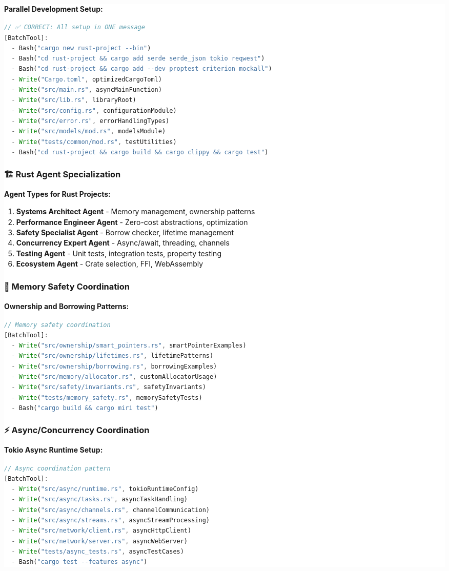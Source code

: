 **Parallel Development Setup:**
```rust
// ✅ CORRECT: All setup in ONE message
[BatchTool]:
  - Bash("cargo new rust-project --bin")
  - Bash("cd rust-project && cargo add serde serde_json tokio reqwest")
  - Bash("cd rust-project && cargo add --dev proptest criterion mockall")
  - Write("Cargo.toml", optimizedCargoToml)
  - Write("src/main.rs", asyncMainFunction)
  - Write("src/lib.rs", libraryRoot)
  - Write("src/config.rs", configurationModule)
  - Write("src/error.rs", errorHandlingTypes)
  - Write("src/models/mod.rs", modelsModule)
  - Write("tests/common/mod.rs", testUtilities)
  - Bash("cd rust-project && cargo build && cargo clippy && cargo test")
```

### 🏗️ Rust Agent Specialization

**Agent Types for Rust Projects:**

1. **Systems Architect Agent** - Memory management, ownership patterns
2. **Performance Engineer Agent** - Zero-cost abstractions, optimization
3. **Safety Specialist Agent** - Borrow checker, lifetime management
4. **Concurrency Expert Agent** - Async/await, threading, channels
5. **Testing Agent** - Unit tests, integration tests, property testing
6. **Ecosystem Agent** - Crate selection, FFI, WebAssembly

### 🔧 Memory Safety Coordination

**Ownership and Borrowing Patterns:**
```rust
// Memory safety coordination
[BatchTool]:
  - Write("src/ownership/smart_pointers.rs", smartPointerExamples)
  - Write("src/ownership/lifetimes.rs", lifetimePatterns)
  - Write("src/ownership/borrowing.rs", borrowingExamples)
  - Write("src/memory/allocator.rs", customAllocatorUsage)
  - Write("src/safety/invariants.rs", safetyInvariants)
  - Write("tests/memory_safety.rs", memorySafetyTests)
  - Bash("cargo build && cargo miri test")
```

### ⚡ Async/Concurrency Coordination

**Tokio Async Runtime Setup:**
```rust
// Async coordination pattern
[BatchTool]:
  - Write("src/async/runtime.rs", tokioRuntimeConfig)
  - Write("src/async/tasks.rs", asyncTaskHandling)
  - Write("src/async/channels.rs", channelCommunication)
  - Write("src/async/streams.rs", asyncStreamProcessing)
  - Write("src/network/client.rs", asyncHttpClient)
  - Write("src/network/server.rs", asyncWebServer)
  - Write("tests/async_tests.rs", asyncTestCases)
  - Bash("cargo test --features async")
```
